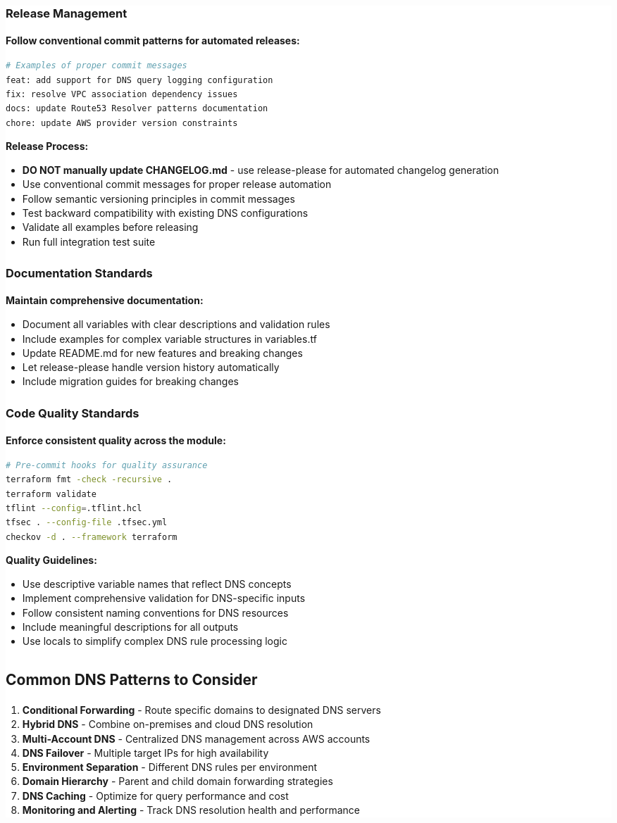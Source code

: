 ### Release Management
**Follow conventional commit patterns for automated releases:**

```bash
# Examples of proper commit messages
feat: add support for DNS query logging configuration
fix: resolve VPC association dependency issues
docs: update Route53 Resolver patterns documentation
chore: update AWS provider version constraints
```

**Release Process:**
- **DO NOT manually update CHANGELOG.md** - use release-please for automated changelog generation
- Use conventional commit messages for proper release automation
- Follow semantic versioning principles in commit messages
- Test backward compatibility with existing DNS configurations
- Validate all examples before releasing
- Run full integration test suite

### Documentation Standards
**Maintain comprehensive documentation:**
- Document all variables with clear descriptions and validation rules
- Include examples for complex variable structures in variables.tf
- Update README.md for new features and breaking changes
- Let release-please handle version history automatically
- Include migration guides for breaking changes

### Code Quality Standards
**Enforce consistent quality across the module:**

```bash
# Pre-commit hooks for quality assurance
terraform fmt -check -recursive .
terraform validate
tflint --config=.tflint.hcl
tfsec . --config-file .tfsec.yml
checkov -d . --framework terraform
```

**Quality Guidelines:**
- Use descriptive variable names that reflect DNS concepts
- Implement comprehensive validation for DNS-specific inputs
- Follow consistent naming conventions for DNS resources
- Include meaningful descriptions for all outputs
- Use locals to simplify complex DNS rule processing logic

## Common DNS Patterns to Consider

1. **Conditional Forwarding** - Route specific domains to designated DNS servers
2. **Hybrid DNS** - Combine on-premises and cloud DNS resolution
3. **Multi-Account DNS** - Centralized DNS management across AWS accounts
4. **DNS Failover** - Multiple target IPs for high availability
5. **Environment Separation** - Different DNS rules per environment
6. **Domain Hierarchy** - Parent and child domain forwarding strategies
7. **DNS Caching** - Optimize for query performance and cost
8. **Monitoring and Alerting** - Track DNS resolution health and performance

